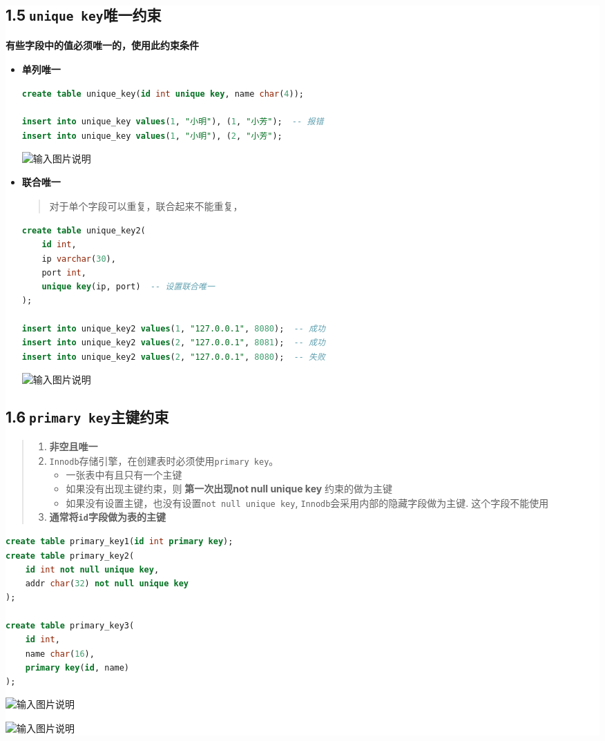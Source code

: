 ## 1.5 `unique key`唯一约束
**有些字段中的值必须唯一的，使用此约束条件**
* **单列唯一**
    ```sql
    create table unique_key(id int unique key, name char(4));
    
    insert into unique_key values(1, "小明"), (1, "小芳");  -- 报错
    insert into unique_key values(1, "小明"), (2, "小芳"); 
    ```
    ![输入图片说明](https://images.gitee.com/uploads/images/2020/1120/000156_97de721e_7841459.png "屏幕截图.png")

* **联合唯一**
    > 对于单个字段可以重复，联合起来不能重复，
    ```sql
    create table unique_key2(
        id int, 
        ip varchar(30), 
        port int, 
        unique key(ip, port)  -- 设置联合唯一
    );
    
    insert into unique_key2 values(1, "127.0.0.1", 8080);  -- 成功
    insert into unique_key2 values(2, "127.0.0.1", 8081);  -- 成功
    insert into unique_key2 values(2, "127.0.0.1", 8080);  -- 失败
    ```
    ![输入图片说明](https://images.gitee.com/uploads/images/2020/1120/000756_ffe4f72a_7841459.png "屏幕截图.png")

## 1.6 `primary key`主键约束    
> 1. **非空且唯一**
> 2. `Innodb`存储引擎，在创建表时必须使用`primary key`。
>     * 一张表中有且只有一个主键
>     * 如果没有出现主键约束，则 **第一次出现not null unique key** 约束的做为主键
>     * 如果没有设置主键，也没有设置`not null unique key`, `Innodb`会采用内部的隐藏字段做为主键. 这个字段不能使用
> 3. **通常将`id`字段做为表的主键**
```sql
create table primary_key1(id int primary key);
create table primary_key2(
    id int not null unique key,
    addr char(32) not null unique key
);

create table primary_key3(
    id int,
    name char(16),
    primary key(id, name)
);
```
![输入图片说明](https://images.gitee.com/uploads/images/2020/1120/144527_1bfdf746_7841459.png "屏幕截图.png")

![输入图片说明](https://images.gitee.com/uploads/images/2020/1120/144835_aa056826_7841459.png "屏幕截图.png")
